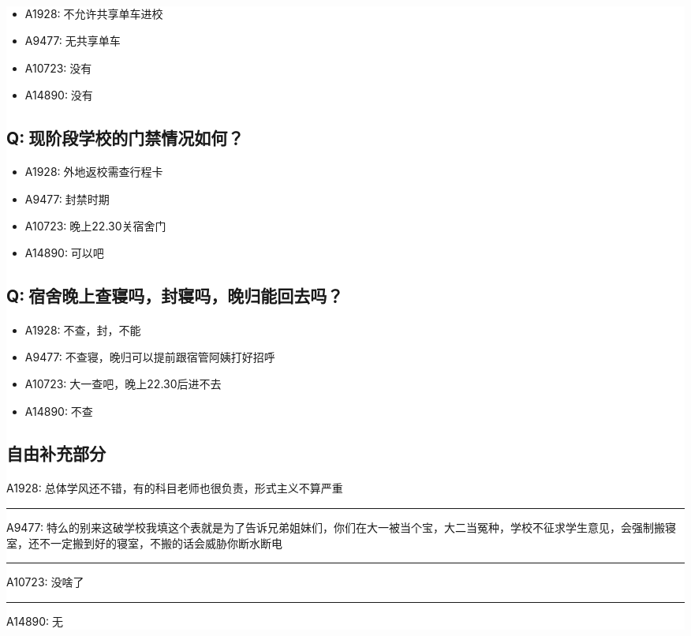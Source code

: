 - A1928: 不允许共享单车进校

- A9477: 无共享单车

- A10723: 没有

- A14890: 没有

## Q: 现阶段学校的门禁情况如何？

- A1928: 外地返校需查行程卡

- A9477: 封禁时期

- A10723: 晚上22.30关宿舍门

- A14890: 可以吧

## Q: 宿舍晚上查寝吗，封寝吗，晚归能回去吗？

- A1928: 不查，封，不能

- A9477: 不查寝，晚归可以提前跟宿管阿姨打好招呼

- A10723: 大一查吧，晚上22.30后进不去

- A14890: 不查

## 自由补充部分

A1928: 总体学风还不错，有的科目老师也很负责，形式主义不算严重

***

A9477: 特么的别来这破学校我填这个表就是为了告诉兄弟姐妹们，你们在大一被当个宝，大二当冤种，学校不征求学生意见，会强制搬寝室，还不一定搬到好的寝室，不搬的话会威胁你断水断电

***

A10723: 没啥了

***

A14890: 无